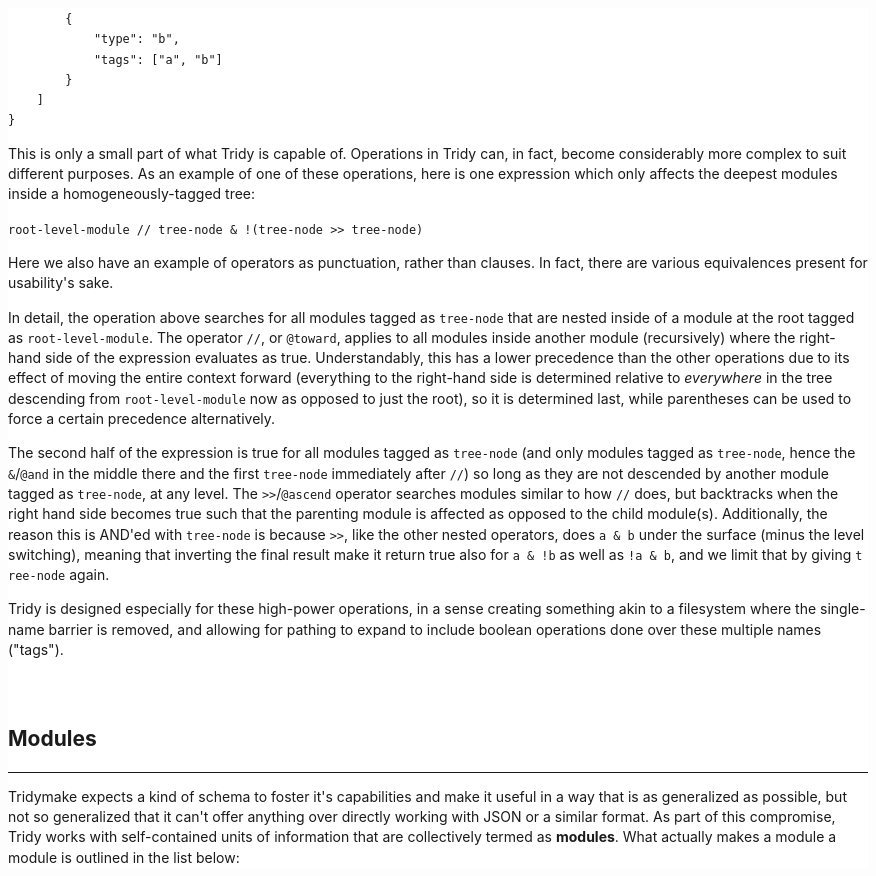 ```diff
        {
            "type": "b",
            "tags": ["a", "b"]
        }
    ]
}
```

This is only a small part of what Tridy is capable of. Operations in Tridy can, in fact, become considerably more complex to suit different purposes. As an example of one of these operations, here is one expression which only affects the deepest modules inside a homogeneously-tagged tree:

```
root-level-module // tree-node & !(tree-node >> tree-node)
```

Here we also have an example of operators as punctuation, rather than clauses. In fact, there are various equivalences present for usability's sake.

In detail, the operation above searches for all modules tagged as `tree-node` that are nested inside of a module at the root tagged as `root-level-module`. The operator `//`, or `@toward`, applies to all modules inside another module (recursively) where the right-hand side of the expression evaluates as true. Understandably, this has a lower precedence than the other operations due to its effect of moving the entire context forward (everything to the right-hand side is determined relative to *everywhere* in the tree descending from `root-level-module` now as opposed to just the root), so it is determined last, while parentheses can be used to force a certain precedence alternatively.

The second half of the expression is true for all modules tagged as `tree-node` (and only modules tagged as `tree-node`, hence the `&`/`@and` in the middle there and the first `tree-node` immediately after `//`) so long as they are not descended by another module tagged as `tree-node`, at any level. The `>>`/`@ascend` operator searches modules similar to how `//` does, but backtracks when the right hand side becomes true such that the parenting module is affected as opposed to the child module(s). Additionally, the reason this is AND'ed with `tree-node` is because `>>`, like the other nested operators, does `a & b` under the surface (minus the level switching), meaning that inverting the final result make it return true also for `a & !b` as well as `!a & b`, and we limit that by giving `tree-node` again.

Tridy is designed especially for these high-power operations, in a sense creating something akin to a filesystem where the single-name barrier is removed, and allowing for pathing to expand to include boolean operations done over these multiple names ("tags").

<br>

<div id="modules"/>

## **Modules**

---

Tridymake expects a kind of schema to foster it's capabilities and make it useful in a way that is as generalized as possible, but not so generalized that it can't offer anything over directly working with JSON or a similar format. As part of this compromise, Tridy works with self-contained units of information that are collectively termed as **modules**. What actually makes a module a module is outlined in the list below:
